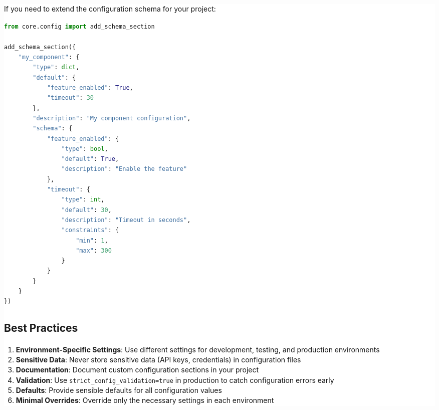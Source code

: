 If you need to extend the configuration schema for your project:

```python
from core.config import add_schema_section

add_schema_section({
    "my_component": {
        "type": dict,
        "default": {
            "feature_enabled": True,
            "timeout": 30
        },
        "description": "My component configuration",
        "schema": {
            "feature_enabled": {
                "type": bool,
                "default": True,
                "description": "Enable the feature"
            },
            "timeout": {
                "type": int,
                "default": 30,
                "description": "Timeout in seconds",
                "constraints": {
                    "min": 1,
                    "max": 300
                }
            }
        }
    }
})
```

## Best Practices

1. **Environment-Specific Settings**: Use different settings for development, testing, and production environments
2. **Sensitive Data**: Never store sensitive data (API keys, credentials) in configuration files
3. **Documentation**: Document custom configuration sections in your project
4. **Validation**: Use `strict_config_validation=true` in production to catch configuration errors early
5. **Defaults**: Provide sensible defaults for all configuration values
6. **Minimal Overrides**: Override only the necessary settings in each environment 